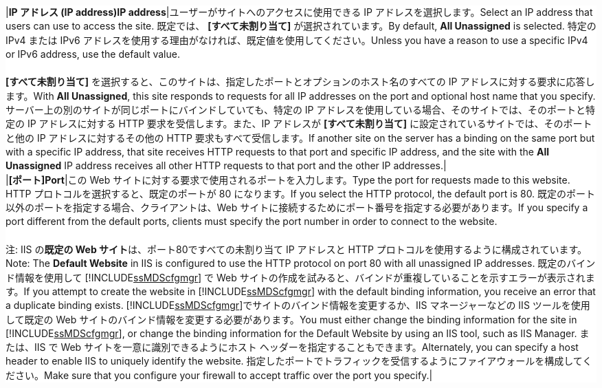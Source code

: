 |<span data-ttu-id="3f537-121">**IP アドレス (IP address)**</span><span class="sxs-lookup"><span data-stu-id="3f537-121">**IP address**</span></span>|<span data-ttu-id="3f537-122">ユーザーがサイトへのアクセスに使用できる IP アドレスを選択します。</span><span class="sxs-lookup"><span data-stu-id="3f537-122">Select an IP address that users can use to access the site.</span></span> <span data-ttu-id="3f537-123">既定では、 **[すべて未割り当て]** が選択されています。</span><span class="sxs-lookup"><span data-stu-id="3f537-123">By default, **All Unassigned** is selected.</span></span> <span data-ttu-id="3f537-124">特定の IPv4 または IPv6 アドレスを使用する理由がなければ、既定値を使用してください。</span><span class="sxs-lookup"><span data-stu-id="3f537-124">Unless you have a reason to use a specific IPv4 or IPv6 address, use the default value.</span></span><br /><br /> <span data-ttu-id="3f537-125">**[すべて未割り当て]** を選択すると、このサイトは、指定したポートとオプションのホスト名のすべての IP アドレスに対する要求に応答します。</span><span class="sxs-lookup"><span data-stu-id="3f537-125">With **All Unassigned**, this site responds to requests for all IP addresses on the port and optional host name that you specify.</span></span> <span data-ttu-id="3f537-126">サーバー上の別のサイトが同じポートにバインドしていても、特定の IP アドレスを使用している場合、そのサイトでは、そのポートと特定の IP アドレスに対する HTTP 要求を受信します。また、IP アドレスが **[すべて未割り当て]** に設定されているサイトでは、そのポートと他の IP アドレスに対するその他の HTTP 要求もすべて受信します。</span><span class="sxs-lookup"><span data-stu-id="3f537-126">If another site on the server has a binding on the same port but with a specific IP address, that site receives HTTP requests to that port and specific IP address, and the site with the **All Unassigned** IP address receives all other HTTP requests to that port and the other IP addresses.</span></span>|  
|<span data-ttu-id="3f537-127">**[ポート]**</span><span class="sxs-lookup"><span data-stu-id="3f537-127">**Port**</span></span>|<span data-ttu-id="3f537-128">この Web サイトに対する要求で使用されるポートを入力します。</span><span class="sxs-lookup"><span data-stu-id="3f537-128">Type the port for requests made to this website.</span></span> <span data-ttu-id="3f537-129">HTTP プロトコルを選択すると、既定のポートが 80 になります。</span><span class="sxs-lookup"><span data-stu-id="3f537-129">If you select the HTTP protocol, the default port is 80.</span></span> <span data-ttu-id="3f537-130">既定のポート以外のポートを指定する場合、クライアントは、Web サイトに接続するためにポート番号を指定する必要があります。</span><span class="sxs-lookup"><span data-stu-id="3f537-130">If you specify a port different from the default ports, clients must specify the port number in order to connect to the website.</span></span><br /><br /> <span data-ttu-id="3f537-131">注: IIS の**既定の Web サイト**は、ポート80ですべての未割り当て IP アドレスと HTTP プロトコルを使用するように構成されています。</span><span class="sxs-lookup"><span data-stu-id="3f537-131">Note: The **Default Website** in IIS is configured to use the HTTP protocol on port 80 with all unassigned IP addresses.</span></span> <span data-ttu-id="3f537-132">既定のバインド情報を使用して [!INCLUDE[ssMDScfgmgr](../includes/ssmdscfgmgr-md.md)] で Web サイトの作成を試みると、バインドが重複していることを示すエラーが表示されます。</span><span class="sxs-lookup"><span data-stu-id="3f537-132">If you attempt to create the website in [!INCLUDE[ssMDScfgmgr](../includes/ssmdscfgmgr-md.md)] with the default binding information, you receive an error that a duplicate binding exists.</span></span> <span data-ttu-id="3f537-133">[!INCLUDE[ssMDScfgmgr](../includes/ssmdscfgmgr-md.md)]でサイトのバインド情報を変更するか、IIS マネージャーなどの IIS ツールを使用して既定の Web サイトのバインド情報を変更する必要があります。</span><span class="sxs-lookup"><span data-stu-id="3f537-133">You must either change the binding information for the site in [!INCLUDE[ssMDScfgmgr](../includes/ssmdscfgmgr-md.md)], or change the binding information for the Default Website by using an IIS tool, such as IIS Manager.</span></span> <span data-ttu-id="3f537-134">または、IIS で Web サイトを一意に識別できるようにホスト ヘッダーを指定することもできます。</span><span class="sxs-lookup"><span data-stu-id="3f537-134">Alternately, you can specify a host header to enable IIS to uniquely identify the website.</span></span> <span data-ttu-id="3f537-135">指定したポートでトラフィックを受信するようにファイアウォールを構成してください。</span><span class="sxs-lookup"><span data-stu-id="3f537-135">Make sure that you configure your firewall to accept traffic over the port you specify.</span></span>|  